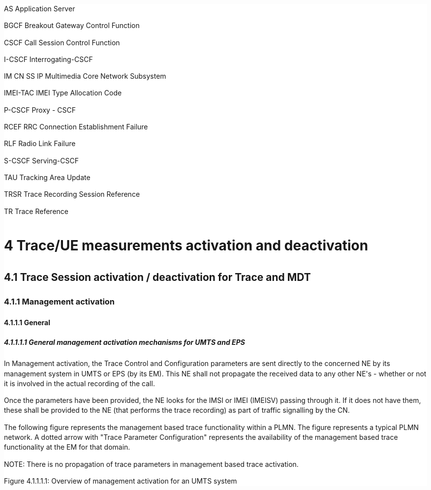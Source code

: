 AS Application Server

BGCF Breakout Gateway Control Function

CSCF Call Session Control Function

I-CSCF Interrogating-CSCF

IM CN SS IP Multimedia Core Network Subsystem

IMEI-TAC IMEI Type Allocation Code

P-CSCF Proxy - CSCF

RCEF RRC Connection Establishment Failure

RLF Radio Link Failure

S-CSCF Serving-CSCF

TAU Tracking Area Update

TRSR Trace Recording Session Reference

TR Trace Reference

4 Trace/UE measurements activation and deactivation
===================================================

4.1 Trace Session activation / deactivation for Trace and MDT
-------------------------------------------------------------

### 4.1.1 Management activation

#### 4.1.1.1 General

##### 4.1.1.1.1 General management activation mechanisms for UMTS and EPS

In Management activation, the Trace Control and Configuration parameters
are sent directly to the concerned NE by its management system in UMTS
or EPS (by its EM). This NE shall not propagate the received data to any
other NE\'s - whether or not it is involved in the actual recording of
the call.

Once the parameters have been provided, the NE looks for the IMSI or
IMEI (IMEISV) passing through it. If it does not have them, these shall
be provided to the NE (that performs the trace recording) as part of
traffic signalling by the CN.

The following figure represents the management based trace functionality
within a PLMN. The figure represents a typical PLMN network. A dotted
arrow with \"Trace Parameter Configuration\" represents the availability
of the management based trace functionality at the EM for that domain.

NOTE: There is no propagation of trace parameters in management based
trace activation.

Figure 4.1.1.1.1: Overview of management activation for an UMTS system
